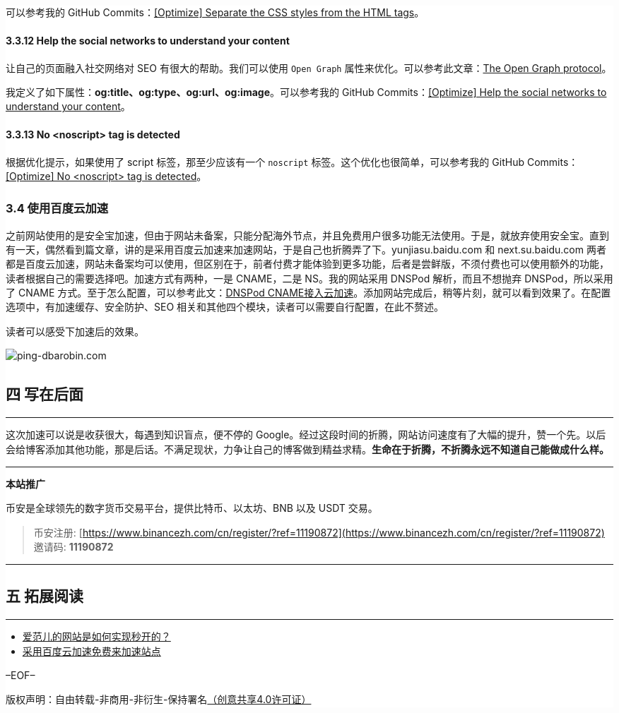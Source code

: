 可以参考我的 GitHub Commits：<a href="https://github.com/dbarobin/dbarobin.github.io/commit/900fad0c45fbf1cd52e0f4a620b29b83997e27b9" target="_blank">[Optimize] Separate the CSS styles from the HTML tags</a>。

#### 3.3.12 Help the social networks to understand your content ####

让自己的页面融入社交网络对 SEO 有很大的帮助。我们可以使用 `Open Graph` 属性来优化。可以参考此文章：<a href="http://ogp.me/" target="_blank">The Open Graph protocol</a>。

我定义了如下属性：**og:title、og:type、og:url、og:image**。可以参考我的 GitHub Commits：<a href="https://github.com/dbarobin/dbarobin.github.io/commit/7e10eedfc9f8f415c3677435454d7244221c7147" target="_blank">[Optimize] Help the social networks to understand your content</a>。

#### 3.3.13 No <noscript\> tag is detected ####

根据优化提示，如果使用了 script 标签，那至少应该有一个 `noscript` 标签。这个优化也很简单，可以参考我的 GitHub Commits：<a href="https://github.com/dbarobin/dbarobin.github.io/commit/0c4909c127bf5b0b1155400e3021615dc8fc1c3b" target="_blank">[Optimize] No <noscript\> tag is detected</a>。

### 3.4 使用百度云加速 ###

之前网站使用的是安全宝加速，但由于网站未备案，只能分配海外节点，并且免费用户很多功能无法使用。于是，就放弃使用安全宝。直到有一天，偶然看到篇文章，讲的是采用百度云加速来加速网站，于是自己也折腾弄了下。yunjiasu.baidu.com 和 next.su.baidu.com 两者都是百度云加速，网站未备案均可以使用，但区别在于，前者付费才能体验到更多功能，后者是尝鲜版，不须付费也可以使用额外的功能，读者根据自己的需要选择吧。加速方式有两种，一是 CNAME，二是 NS。我的网站采用 DNSPod 解析，而且不想抛弃 DNSPod，所以采用了 CNAME 方式。至于怎么配置，可以参考此文：<a href="http://next.su.baidu.com/help/#NS修改教程/id/545c957f88c12f7ebefd4d14" target="_blank">DNSPod CNAME接入云加速</a>。添加网站完成后，稍等片刻，就可以看到效果了。在配置选项中，有加速缓存、安全防护、SEO 相关和其他四个模块，读者可以需要自行配置，在此不赘述。

读者可以感受下加速后的效果。

![ping-dbarobin.com](https://cdn.dbarobin.com/JtYdyjB.png)

## 四 写在后面 ##
***

这次加速可以说是收获很大，每遇到知识盲点，便不停的 Google。经过这段时间的折腾，网站访问速度有了大幅的提升，赞一个先。以后会给博客添加其他功能，那是后话。不满足现状，力争让自己的博客做到精益求精。**生命在于折腾，不折腾永远不知道自己能做成什么样。**

***

**本站推广**

币安是全球领先的数字货币交易平台，提供比特币、以太坊、BNB 以及 USDT 交易。

> 币安注册: [https://www.binancezh.com/cn/register/?ref=11190872](https://www.binancezh.com/cn/register/?ref=11190872)
> 邀请码: **11190872**

***

## 五 拓展阅读 ##
***

* <a href="http://www.zhihu.com/question/20663045" target="_self">爱范儿的网站是如何实现秒开的？</a>
* <a href="http://yulijia.net/cn/%E7%BD%91%E7%BB%9C%E8%A7%82%E5%AF%9F/2014/12/28/baidu-cdn.html" target="_self_">采用百度云加速免费来加速站点</a>

–EOF–

版权声明：自由转载-非商用-非衍生-保持署名<a href="http://creativecommons.org/licenses/by-nc-nd/4.0/deed.zh" target="_blank">（创意共享4.0许可证）</a>

